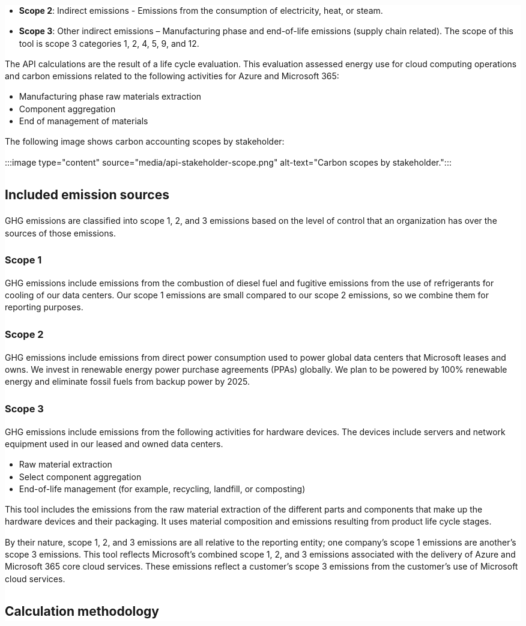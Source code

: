 - **Scope 2**: Indirect emissions - Emissions from the consumption of electricity, heat, or steam.

- **Scope 3**: Other indirect emissions – Manufacturing phase and end-of-life emissions (supply chain related). The scope of this tool is scope 3 categories 1, 2, 4, 5, 9, and 12.

The API calculations are the result of a life cycle evaluation. This evaluation assessed energy use for cloud computing operations and carbon emissions related to the following activities for Azure and Microsoft 365:

- Manufacturing phase raw materials extraction
- Component aggregation
- End of management of materials

The following image shows carbon accounting scopes by stakeholder:

:::image type="content" source="media/api-stakeholder-scope.png" alt-text="Carbon scopes by stakeholder.":::

## Included emission sources

GHG emissions are classified into scope 1, 2, and 3 emissions based on the level of control that an organization has over the sources of those emissions.

### Scope 1

GHG emissions include emissions from the combustion of diesel fuel and fugitive emissions from the use of refrigerants for cooling of our data centers. Our scope 1 emissions are small compared to our scope 2 emissions, so we combine them for reporting purposes.  

### Scope 2

GHG emissions include emissions from direct power consumption used to power global data centers that Microsoft leases and owns. We invest in renewable energy power purchase agreements (PPAs) globally. We plan to be powered by 100% renewable energy and eliminate fossil fuels from backup power by 2025.

### Scope 3

GHG emissions include emissions from the following activities for hardware devices. The devices include servers and network equipment used in our leased and owned data centers.

- Raw material extraction
- Select component aggregation
- End-of-life management (for example, recycling, landfill, or composting)

This tool includes the emissions from the raw material extraction of the different parts and components that make up the hardware devices and their packaging. It uses material composition and emissions resulting from product life cycle stages.

By their nature, scope 1, 2, and 3 emissions are all relative to the reporting entity; one company’s scope 1 emissions are another’s scope 3 emissions. This tool reflects Microsoft’s combined scope 1, 2, and 3 emissions associated with the delivery of Azure and Microsoft 365 core cloud services. These emissions reflect a customer’s scope 3 emissions from the customer’s use of Microsoft cloud services.

## Calculation methodology
